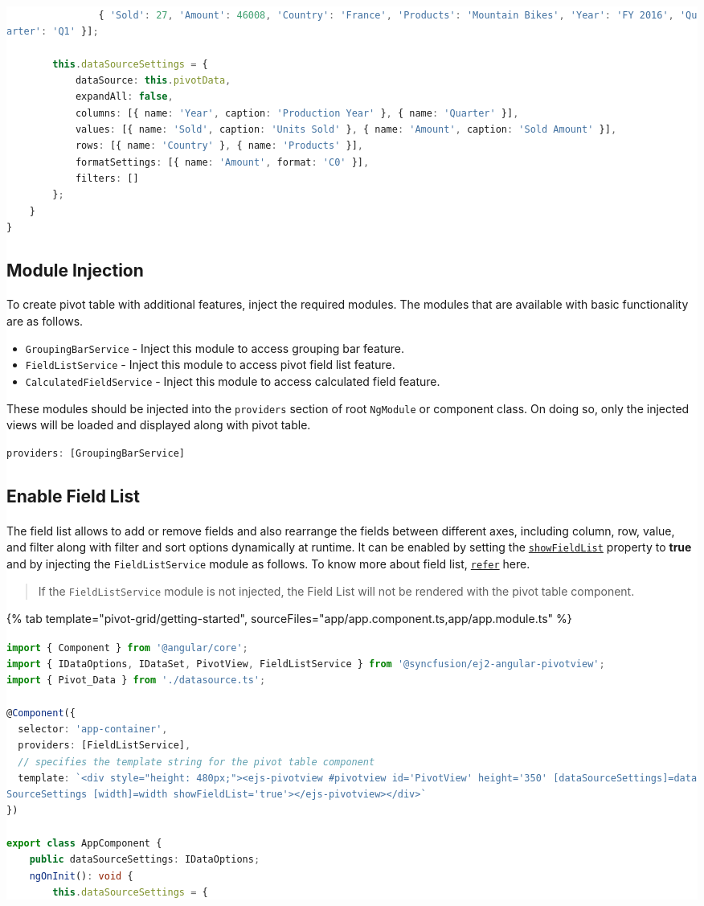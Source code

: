 ```typescript
                { 'Sold': 27, 'Amount': 46008, 'Country': 'France', 'Products': 'Mountain Bikes', 'Year': 'FY 2016', 'Quarter': 'Q1' }];

        this.dataSourceSettings = {
            dataSource: this.pivotData,
            expandAll: false,
            columns: [{ name: 'Year', caption: 'Production Year' }, { name: 'Quarter' }],
            values: [{ name: 'Sold', caption: 'Units Sold' }, { name: 'Amount', caption: 'Sold Amount' }],
            rows: [{ name: 'Country' }, { name: 'Products' }],
            formatSettings: [{ name: 'Amount', format: 'C0' }],
            filters: []
        };
    }
}

```

## Module Injection

To create pivot table with additional features, inject the required modules. The modules that are available with basic functionality are as follows.

* `GroupingBarService` - Inject this module to access grouping bar feature.
* `FieldListService` - Inject this module to access pivot field list feature.
* `CalculatedFieldService` - Inject this module to access calculated field feature.

These modules should be injected into the `providers` section of root `NgModule` or component class. On doing so, only the injected views will be loaded and displayed along with pivot table.

```typescript
providers: [GroupingBarService]
```

## Enable Field List

The field list allows to add or remove fields and also rearrange the fields between different axes, including column, row, value, and filter along with filter and sort options dynamically at runtime. It can be enabled by setting the [`showFieldList`](https://ej2.syncfusion.com/angular/documentation/api/pivotview#showfieldlist) property to **true** and by injecting the `FieldListService` module as follows. To know more about field list, [`refer`](./field-list) here.

> If the `FieldListService` module is not injected, the Field List will not be rendered with the pivot table component.

{% tab template="pivot-grid/getting-started", sourceFiles="app/app.component.ts,app/app.module.ts" %}

```typescript
import { Component } from '@angular/core';
import { IDataOptions, IDataSet, PivotView, FieldListService } from '@syncfusion/ej2-angular-pivotview';
import { Pivot_Data } from './datasource.ts';

@Component({
  selector: 'app-container',
  providers: [FieldListService],
  // specifies the template string for the pivot table component
  template: `<div style="height: 480px;"><ejs-pivotview #pivotview id='PivotView' height='350' [dataSourceSettings]=dataSourceSettings [width]=width showFieldList='true'></ejs-pivotview></div>`
})

export class AppComponent {
    public dataSourceSettings: IDataOptions;
    ngOnInit(): void {
        this.dataSourceSettings = {
```